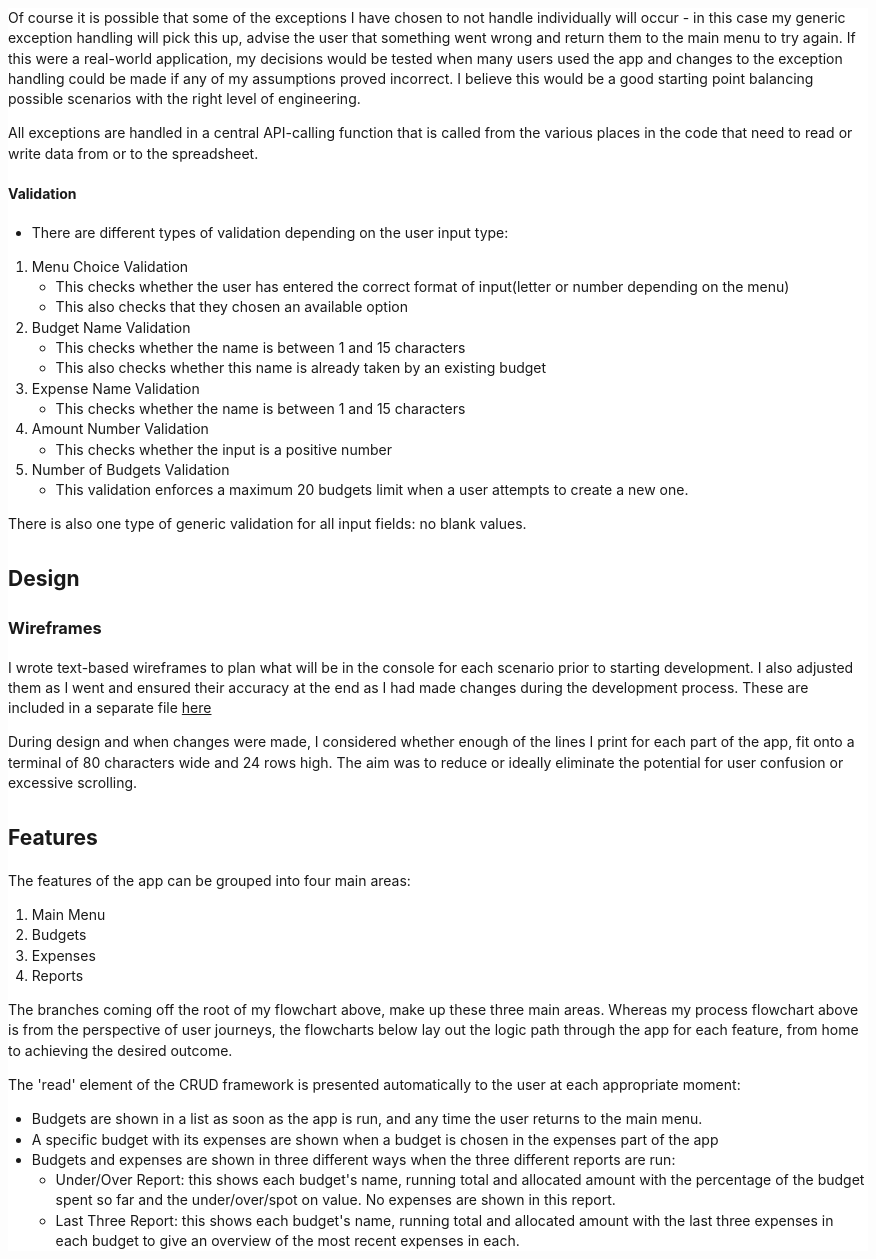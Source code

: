 Of course it is possible that some of the exceptions I have chosen to not handle individually will occur - in this case my generic exception handling will pick this up, advise the user that something went wrong and return them to the main menu to try again. If this were a real-world application, my decisions would be tested when many users used the app and changes to the exception handling could be made if any of my assumptions proved incorrect. I believe this would be a good starting point balancing possible scenarios with the right level of engineering.

All exceptions are handled in a central API-calling function that is called from the various places in the code that need to read or write data from or to the spreadsheet.

#### Validation
- There are different types of validation depending on the user input type: 

1. Menu Choice Validation 
    - This checks whether the user has entered the correct format of input(letter or number depending on the menu)
    - This also checks that they chosen an available option
2. Budget Name Validation
    - This checks whether the name is between 1 and 15 characters
    - This also checks whether this name is already taken by an existing budget
3. Expense Name Validation
    - This checks whether the name is between 1 and 15 characters
4. Amount Number Validation
    - This checks whether the input is a positive number
5. Number of Budgets Validation
    - This validation enforces a maximum 20 budgets limit when a user attempts to create a new one.

There is also one type of generic validation for all input fields: no blank values.

## Design

### Wireframes
I wrote text-based wireframes to plan what will be in the console for each scenario prior to starting development. I also adjusted them as I went and ensured their accuracy at the end as I had made changes during the development process. These are included in a separate file [here](wireframes.md)

During design and when changes were made, I considered whether enough of the lines I print for each part of the app, fit onto a terminal of 80 characters wide and 24 rows high. The aim was to reduce or ideally eliminate the potential for user confusion or excessive scrolling. 

## Features
The features of the app can be grouped into four main areas: 

1. Main Menu
2. Budgets
3. Expenses
4. Reports

The branches coming off the root of my flowchart above, make up these three main areas. Whereas my process flowchart above is from the perspective of user journeys, the flowcharts below lay out the logic path through the app for each feature, from home to achieving the desired outcome.

The 'read' element of the CRUD framework is presented automatically to the user at each appropriate moment:
- Budgets are shown in a list as soon as the app is run, and any time the user returns to the main menu.
- A specific budget with its expenses are shown when a budget is chosen in the expenses part of the app
- Budgets and expenses are shown in three different ways when the three different reports are run:
    - Under/Over Report: this shows each budget's name, running total and allocated amount with the percentage of the budget spent so far and the under/over/spot on value. No expenses are shown in this report.
    - Last Three Report: this shows each budget's name, running total and allocated amount with the last three expenses in each budget to give an overview of the most recent expenses in each.